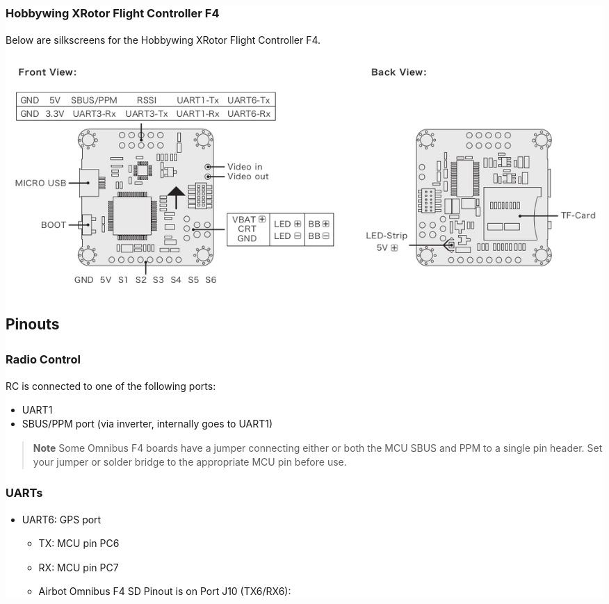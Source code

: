 ### Hobbywing XRotor Flight Controller F4

Below are silkscreens for the Hobbywing XRotor Flight Controller F4.

![Hobbywing XRotor Flight Controller F4 Silkscreen](../../assets/flight_controller/omnibus_f4_sd/hobbywing_xrotor_silk.png)


## Pinouts

### Radio Control

RC is connected to one of the following ports:
- UART1
- SBUS/PPM port (via inverter, internally goes to UART1)

> **Note** Some Omnibus F4 boards have a jumper connecting either or both the MCU SBUS and PPM to a single pin header. Set your jumper or solder bridge to the appropriate MCU pin before use.


### UARTs

- UART6: GPS port
  - TX: MCU pin PC6
  - RX: MCU pin PC7

  - Airbot Omnibus F4 SD Pinout is on Port J10 (TX6/RX6):
